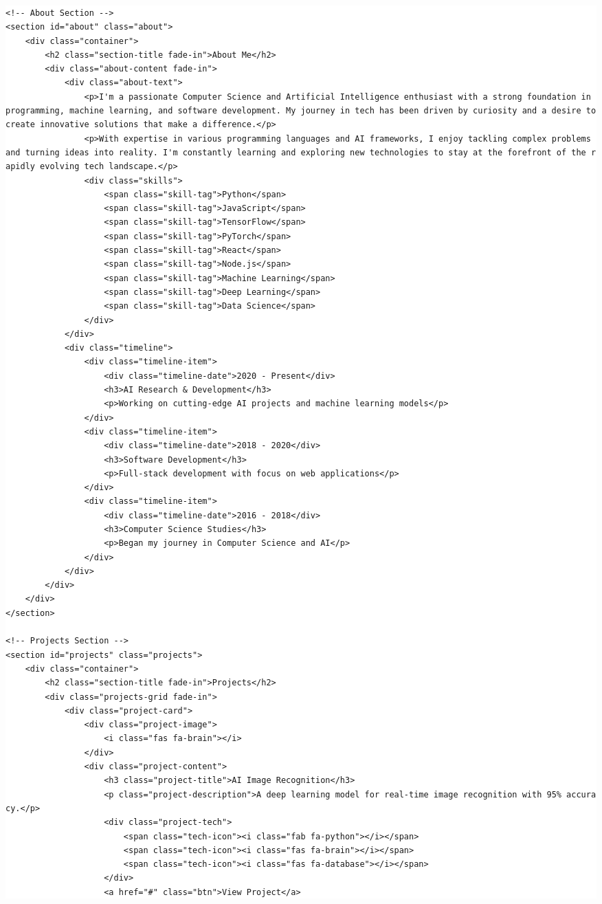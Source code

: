     <!-- About Section -->
    <section id="about" class="about">
        <div class="container">
            <h2 class="section-title fade-in">About Me</h2>
            <div class="about-content fade-in">
                <div class="about-text">
                    <p>I'm a passionate Computer Science and Artificial Intelligence enthusiast with a strong foundation in programming, machine learning, and software development. My journey in tech has been driven by curiosity and a desire to create innovative solutions that make a difference.</p>
                    <p>With expertise in various programming languages and AI frameworks, I enjoy tackling complex problems and turning ideas into reality. I'm constantly learning and exploring new technologies to stay at the forefront of the rapidly evolving tech landscape.</p>
                    <div class="skills">
                        <span class="skill-tag">Python</span>
                        <span class="skill-tag">JavaScript</span>
                        <span class="skill-tag">TensorFlow</span>
                        <span class="skill-tag">PyTorch</span>
                        <span class="skill-tag">React</span>
                        <span class="skill-tag">Node.js</span>
                        <span class="skill-tag">Machine Learning</span>
                        <span class="skill-tag">Deep Learning</span>
                        <span class="skill-tag">Data Science</span>
                    </div>
                </div>
                <div class="timeline">
                    <div class="timeline-item">
                        <div class="timeline-date">2020 - Present</div>
                        <h3>AI Research & Development</h3>
                        <p>Working on cutting-edge AI projects and machine learning models</p>
                    </div>
                    <div class="timeline-item">
                        <div class="timeline-date">2018 - 2020</div>
                        <h3>Software Development</h3>
                        <p>Full-stack development with focus on web applications</p>
                    </div>
                    <div class="timeline-item">
                        <div class="timeline-date">2016 - 2018</div>
                        <h3>Computer Science Studies</h3>
                        <p>Began my journey in Computer Science and AI</p>
                    </div>
                </div>
            </div>
        </div>
    </section>

    <!-- Projects Section -->
    <section id="projects" class="projects">
        <div class="container">
            <h2 class="section-title fade-in">Projects</h2>
            <div class="projects-grid fade-in">
                <div class="project-card">
                    <div class="project-image">
                        <i class="fas fa-brain"></i>
                    </div>
                    <div class="project-content">
                        <h3 class="project-title">AI Image Recognition</h3>
                        <p class="project-description">A deep learning model for real-time image recognition with 95% accuracy.</p>
                        <div class="project-tech">
                            <span class="tech-icon"><i class="fab fa-python"></i></span>
                            <span class="tech-icon"><i class="fas fa-brain"></i></span>
                            <span class="tech-icon"><i class="fas fa-database"></i></span>
                        </div>
                        <a href="#" class="btn">View Project</a>